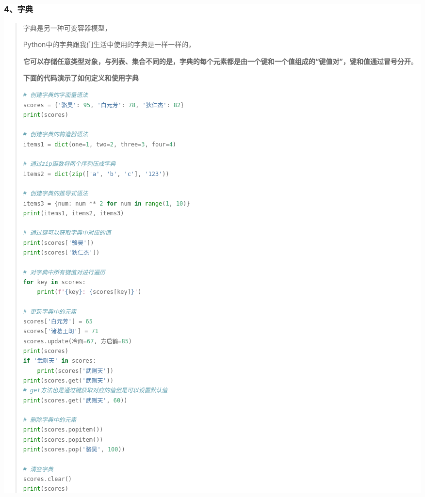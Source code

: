 ### 4、字典

>   字典是另一种可变容器模型，
>
>   Python中的字典跟我们生活中使用的字典是一样一样的，
>
>   **它可以存储任意类型对象，与列表、集合不同的是，字典的每个元素都是由一个键和一个值组成的“键值对”，键和值通过冒号分开**。
>
>   **下面的代码演示了如何定义和使用字典**
>
>   ```py
>   # 创建字典的字面量语法
>   scores = {'骆昊': 95, '白元芳': 78, '狄仁杰': 82}
>   print(scores)
>   
>   # 创建字典的构造器语法
>   items1 = dict(one=1, two=2, three=3, four=4)
>   
>   # 通过zip函数将两个序列压成字典
>   items2 = dict(zip(['a', 'b', 'c'], '123'))
>   
>   # 创建字典的推导式语法
>   items3 = {num: num ** 2 for num in range(1, 10)}
>   print(items1, items2, items3)
>   
>   # 通过键可以获取字典中对应的值
>   print(scores['骆昊'])
>   print(scores['狄仁杰'])
>   
>   # 对字典中所有键值对进行遍历
>   for key in scores:
>       print(f'{key}: {scores[key]}')
>       
>   # 更新字典中的元素
>   scores['白元芳'] = 65
>   scores['诸葛王朗'] = 71
>   scores.update(冷面=67, 方启鹤=85)
>   print(scores)
>   if '武则天' in scores:
>       print(scores['武则天'])
>   print(scores.get('武则天'))
>   # get方法也是通过键获取对应的值但是可以设置默认值
>   print(scores.get('武则天', 60))
>   
>   # 删除字典中的元素
>   print(scores.popitem())
>   print(scores.popitem())
>   print(scores.pop('骆昊', 100))
>   
>   # 清空字典
>   scores.clear()
>   print(scores)
>   ```
>
>   
